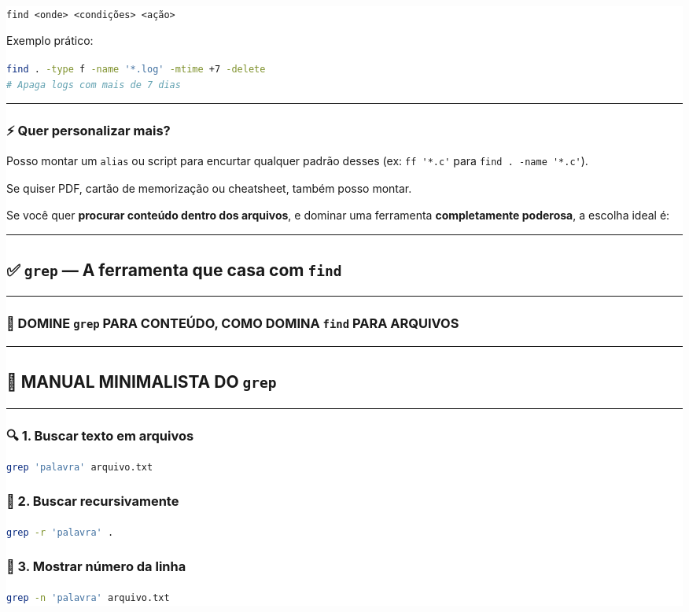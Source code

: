 ```
find <onde> <condições> <ação>
```

Exemplo prático:

```sh
find . -type f -name '*.log' -mtime +7 -delete
# Apaga logs com mais de 7 dias
```

---

### ⚡ Quer personalizar mais?

Posso montar um `alias` ou script para encurtar qualquer padrão desses (ex: `ff '*.c'` para `find . -name '*.c'`).

Se quiser PDF, cartão de memorização ou cheatsheet, também posso montar.


Se você quer **procurar conteúdo dentro dos arquivos**, e dominar uma ferramenta **completamente poderosa**, a escolha ideal é:

---

## ✅ **`grep`** — A ferramenta que casa com `find`

---

### 🧠 DOMINE `grep` PARA CONTEÚDO, COMO DOMINA `find` PARA ARQUIVOS

---

## 📌 MANUAL MINIMALISTA DO `grep`

---

### 🔍 1. **Buscar texto em arquivos**

```sh
grep 'palavra' arquivo.txt
```

### 🔁 2. **Buscar recursivamente**

```sh
grep -r 'palavra' .
```

### 📝 3. **Mostrar número da linha**

```sh
grep -n 'palavra' arquivo.txt
```
